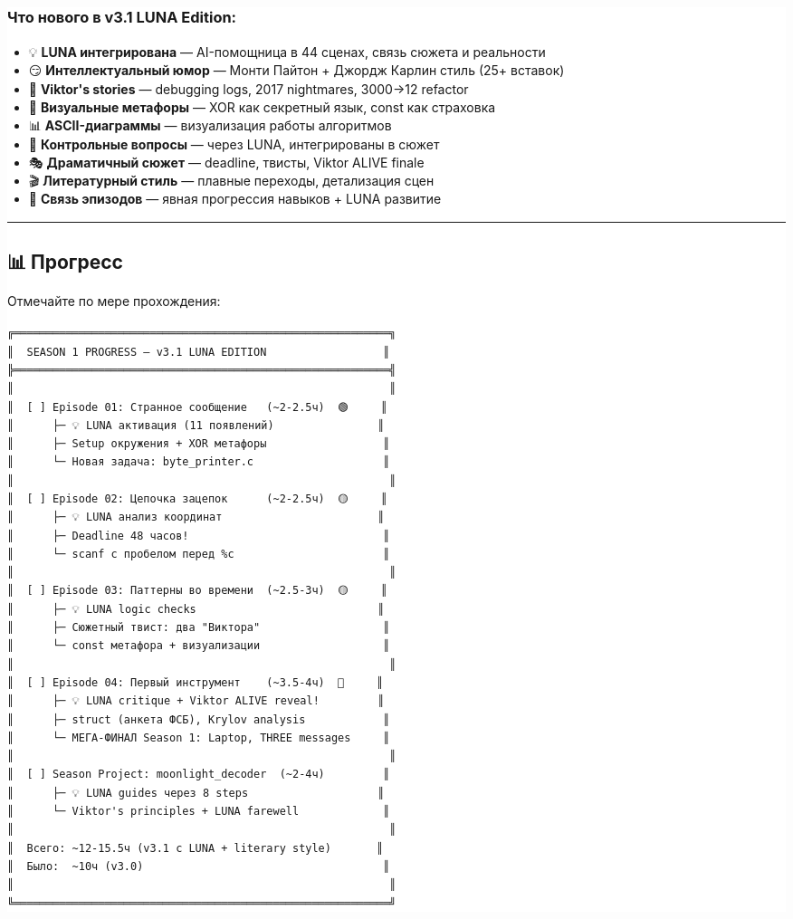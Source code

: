 ### Что нового в v3.1 LUNA Edition:
- 💡 **LUNA интегрирована** — AI-помощница в 44 сценах, связь сюжета и реальности
- 😏 **Интеллектуальный юмор** — Монти Пайтон + Джордж Карлин стиль (25+ вставок)
- 📖 **Viktor's stories** — debugging logs, 2017 nightmares, 3000→12 refactor
- 🎨 **Визуальные метафоры** — XOR как секретный язык, const как страховка
- 📊 **ASCII-диаграммы** — визуализация работы алгоритмов
- 🎯 **Контрольные вопросы** — через LUNA, интегрированы в сюжет
- 🎭 **Драматичный сюжет** — deadline, твисты, Viktor ALIVE finale
- 🎬 **Литературный стиль** — плавные переходы, детализация сцен
- 🔗 **Связь эпизодов** — явная прогрессия навыков + LUNA развитие

---

## 📊 Прогресс

Отмечайте по мере прохождения:

```
╔══════════════════════════════════════════════════════════╗
║  SEASON 1 PROGRESS — v3.1 LUNA EDITION                  ║
╠══════════════════════════════════════════════════════════╣
║                                                          ║
║  [ ] Episode 01: Странное сообщение   (~2-2.5ч)  🟢     ║
║      ├─ 💡 LUNA активация (11 появлений)                ║
║      ├─ Setup окружения + XOR метафоры                  ║
║      └─ Новая задача: byte_printer.c                    ║
║                                                          ║
║  [ ] Episode 02: Цепочка зацепок      (~2-2.5ч)  🟡     ║
║      ├─ 💡 LUNA анализ координат                        ║
║      ├─ Deadline 48 часов!                              ║
║      └─ scanf с пробелом перед %c                       ║
║                                                          ║
║  [ ] Episode 03: Паттерны во времени  (~2.5-3ч)  🟡     ║
║      ├─ 💡 LUNA logic checks                            ║
║      ├─ Сюжетный твист: два "Виктора"                   ║
║      └─ const метафора + визуализации                   ║
║                                                          ║
║  [ ] Episode 04: Первый инструмент    (~3.5-4ч)  🔴     ║
║      ├─ 💡 LUNA critique + Viktor ALIVE reveal!         ║
║      ├─ struct (анкета ФСБ), Krylov analysis            ║
║      └─ МЕГА-ФИНАЛ Season 1: Laptop, THREE messages     ║
║                                                          ║
║  [ ] Season Project: moonlight_decoder  (~2-4ч)         ║
║      ├─ 💡 LUNA guides через 8 steps                    ║
║      └─ Viktor's principles + LUNA farewell             ║
║                                                          ║
║  Всего: ~12-15.5ч (v3.1 с LUNA + literary style)       ║
║  Было:  ~10ч (v3.0)                                     ║
║                                                          ║
╚══════════════════════════════════════════════════════════╝
```
